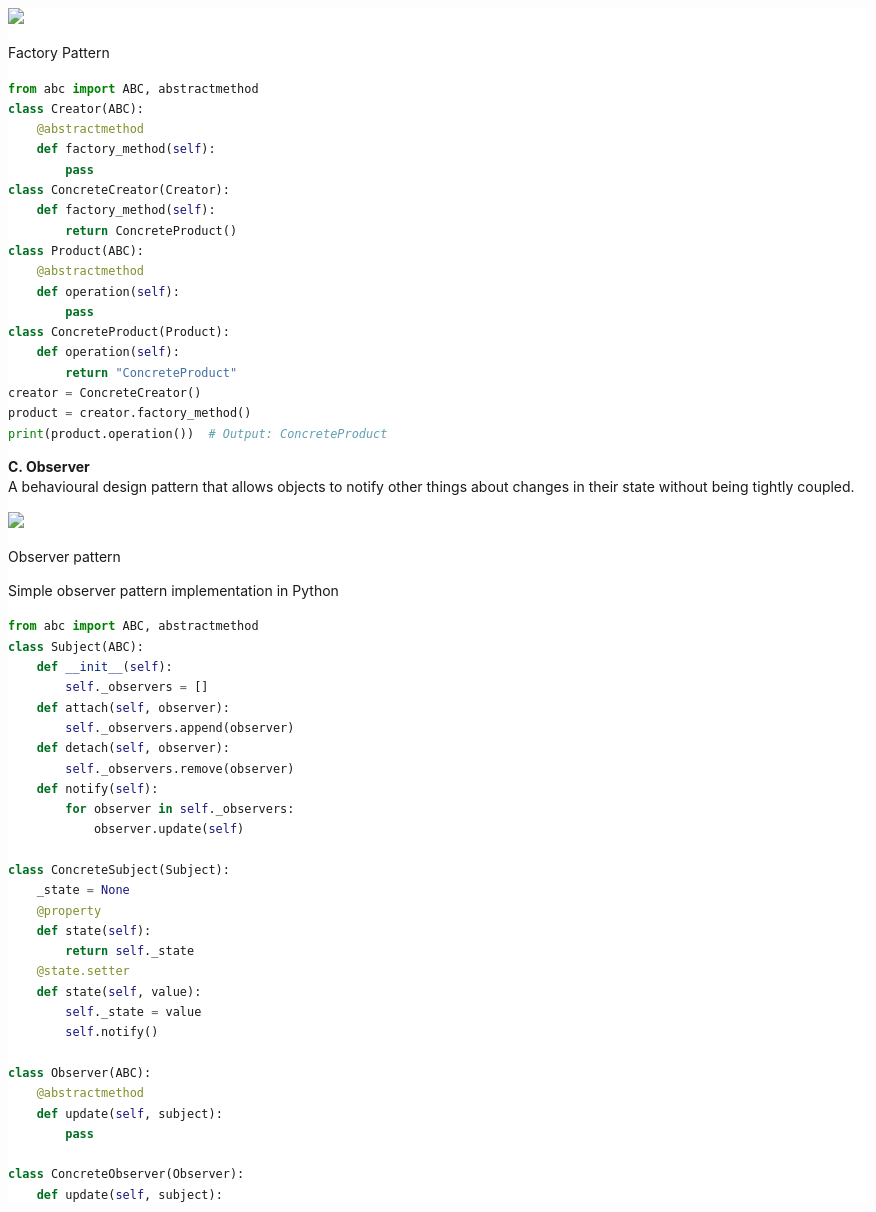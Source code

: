 ![](https://miro.medium.com/v2/resize:fit:700/1*cnw38-WAYmtzp8ldD_nPOg.png)

Factory Pattern

```python
from abc import ABC, abstractmethod  
class Creator(ABC):  
    @abstractmethod  
    def factory_method(self):  
        pass  
class ConcreteCreator(Creator):  
    def factory_method(self):  
        return ConcreteProduct()  
class Product(ABC):  
    @abstractmethod  
    def operation(self):  
        pass  
class ConcreteProduct(Product):  
    def operation(self):  
        return "ConcreteProduct"  
creator = ConcreteCreator()  
product = creator.factory_method()  
print(product.operation())  # Output: ConcreteProduct

```

**C. Observer**  
A behavioural design pattern that allows objects to notify other things about changes in their state without being tightly coupled.

![](https://miro.medium.com/v2/resize:fit:700/1*rNVuvNt78ORclHLQaEIySw.png)

Observer pattern

Simple observer pattern implementation in Python

```python
from abc import ABC, abstractmethod  
class Subject(ABC):  
    def __init__(self):  
        self._observers = []  
    def attach(self, observer):  
        self._observers.append(observer)  
    def detach(self, observer):  
        self._observers.remove(observer)  
    def notify(self):  
        for observer in self._observers:  
            observer.update(self)  
  
class ConcreteSubject(Subject):  
    _state = None  
    @property  
    def state(self):  
        return self._state  
    @state.setter  
    def state(self, value):  
        self._state = value  
        self.notify()  
  
class Observer(ABC):  
    @abstractmethod  
    def update(self, subject):  
        pass  
  
class ConcreteObserver(Observer):  
    def update(self, subject):  
```